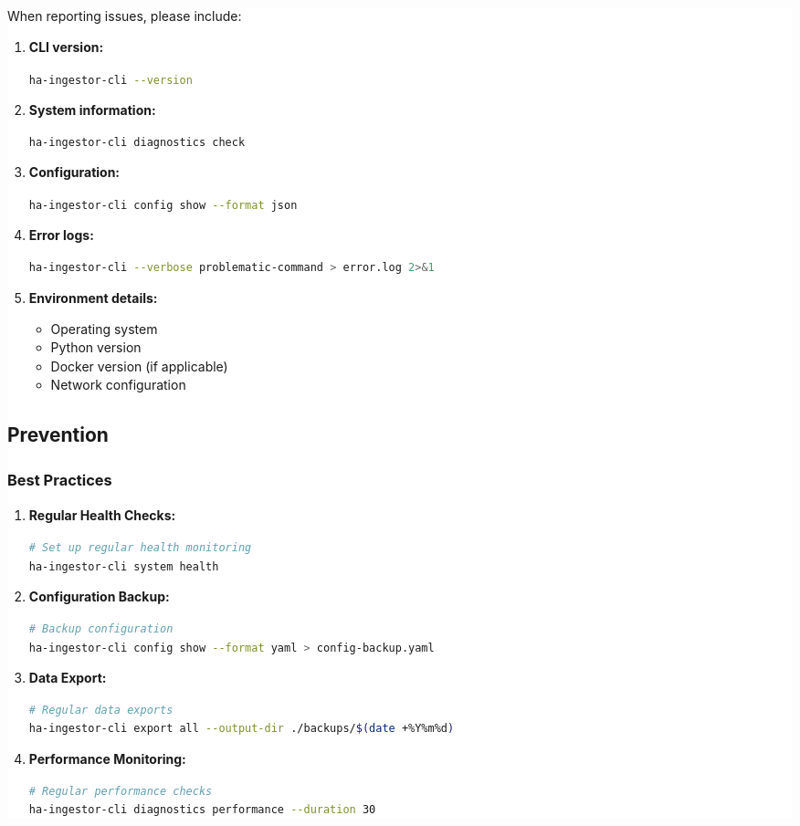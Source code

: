 When reporting issues, please include:

1. **CLI version:**
   ```bash
   ha-ingestor-cli --version
   ```

2. **System information:**
   ```bash
   ha-ingestor-cli diagnostics check
   ```

3. **Configuration:**
   ```bash
   ha-ingestor-cli config show --format json
   ```

4. **Error logs:**
   ```bash
   ha-ingestor-cli --verbose problematic-command > error.log 2>&1
   ```

5. **Environment details:**
   - Operating system
   - Python version
   - Docker version (if applicable)
   - Network configuration

## Prevention

### Best Practices

1. **Regular Health Checks:**
   ```bash
   # Set up regular health monitoring
   ha-ingestor-cli system health
   ```

2. **Configuration Backup:**
   ```bash
   # Backup configuration
   ha-ingestor-cli config show --format yaml > config-backup.yaml
   ```

3. **Data Export:**
   ```bash
   # Regular data exports
   ha-ingestor-cli export all --output-dir ./backups/$(date +%Y%m%d)
   ```

4. **Performance Monitoring:**
   ```bash
   # Regular performance checks
   ha-ingestor-cli diagnostics performance --duration 30
   ```
